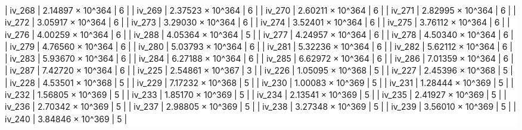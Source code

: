 | iv_268 | 2.14897 × 10^364 | 6 |
| iv_269 | 2.37523 × 10^364 | 6 |
| iv_270 | 2.60211 × 10^364 | 6 |
| iv_271 | 2.82995 × 10^364 | 6 |
| iv_272 | 3.05917 × 10^364 | 6 |
| iv_273 | 3.29030 × 10^364 | 6 |
| iv_274 | 3.52401 × 10^364 | 6 |
| iv_275 | 3.76112 × 10^364 | 6 |
| iv_276 | 4.00259 × 10^364 | 6 |
| iv_288 | 4.05364 × 10^364 | 5 |
| iv_277 | 4.24957 × 10^364 | 6 |
| iv_278 | 4.50340 × 10^364 | 6 |
| iv_279 | 4.76560 × 10^364 | 6 |
| iv_280 | 5.03793 × 10^364 | 6 |
| iv_281 | 5.32236 × 10^364 | 6 |
| iv_282 | 5.62112 × 10^364 | 6 |
| iv_283 | 5.93670 × 10^364 | 6 |
| iv_284 | 6.27188 × 10^364 | 6 |
| iv_285 | 6.62972 × 10^364 | 6 |
| iv_286 | 7.01359 × 10^364 | 6 |
| iv_287 | 7.42720 × 10^364 | 6 |
| iv_225 | 2.54861 × 10^367 | 3 |
| iv_226 | 1.05095 × 10^368 | 5 |
| iv_227 | 2.45396 × 10^368 | 5 |
| iv_228 | 4.53501 × 10^368 | 5 |
| iv_229 | 7.17232 × 10^368 | 5 |
| iv_230 | 1.00083 × 10^369 | 5 |
| iv_231 | 1.28444 × 10^369 | 5 |
| iv_232 | 1.56805 × 10^369 | 5 |
| iv_233 | 1.85170 × 10^369 | 5 |
| iv_234 | 2.13541 × 10^369 | 5 |
| iv_235 | 2.41927 × 10^369 | 5 |
| iv_236 | 2.70342 × 10^369 | 5 |
| iv_237 | 2.98805 × 10^369 | 5 |
| iv_238 | 3.27348 × 10^369 | 5 |
| iv_239 | 3.56010 × 10^369 | 5 |
| iv_240 | 3.84846 × 10^369 | 5 |